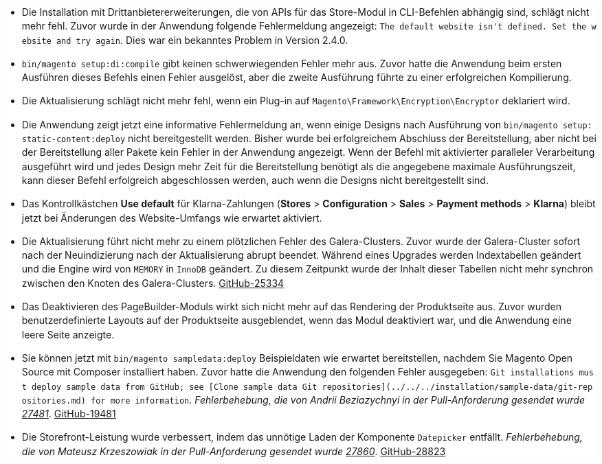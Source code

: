 * Die Installation mit Drittanbietererweiterungen, die von APIs für das Store-Modul in CLI-Befehlen abhängig sind, schlägt nicht mehr fehl. Zuvor wurde in der Anwendung folgende Fehlermeldung angezeigt: `The default website isn't defined. Set the website and try again`. Dies war ein bekanntes Problem in Version 2.4.0.



* `bin/magento setup:di:compile` gibt keinen schwerwiegenden Fehler mehr aus. Zuvor hatte die Anwendung beim ersten Ausführen dieses Befehls einen Fehler ausgelöst, aber die zweite Ausführung führte zu einer erfolgreichen Kompilierung.



* Die Aktualisierung schlägt nicht mehr fehl, wenn ein Plug-in auf `Magento\Framework\Encryption\Encryptor` deklariert wird.



* Die Anwendung zeigt jetzt eine informative Fehlermeldung an, wenn einige Designs nach Ausführung von `bin/magento setup:static-content:deploy` nicht bereitgestellt werden. Bisher wurde bei erfolgreichem Abschluss der Bereitstellung, aber nicht bei der Bereitstellung aller Pakete kein Fehler in der Anwendung angezeigt. Wenn der Befehl mit aktivierter paralleler Verarbeitung ausgeführt wird und jedes Design mehr Zeit für die Bereitstellung benötigt als die angegebene maximale Ausführungszeit, kann dieser Befehl erfolgreich abgeschlossen werden, auch wenn die Designs nicht bereitgestellt sind.



* Das Kontrollkästchen **Use default** für Klarna-Zahlungen (**Stores** > **Configuration** > **Sales** > **Payment methods** > **Klarna**) bleibt jetzt bei Änderungen des Website-Umfangs wie erwartet aktiviert.



* Die Aktualisierung führt nicht mehr zu einem plötzlichen Fehler des Galera-Clusters. Zuvor wurde der Galera-Cluster sofort nach der Neuindizierung nach der Aktualisierung abrupt beendet. Während eines Upgrades werden Indextabellen geändert und die Engine wird von `MEMORY` in `InnoDB` geändert. Zu diesem Zeitpunkt wurde der Inhalt dieser Tabellen nicht mehr synchron zwischen den Knoten des Galera-Clusters. [GitHub-25334](https://github.com/magento/magento2/issues/25334)



* Das Deaktivieren des PageBuilder-Moduls wirkt sich nicht mehr auf das Rendering der Produktseite aus. Zuvor wurden benutzerdefinierte Layouts auf der Produktseite ausgeblendet, wenn das Modul deaktiviert war, und die Anwendung eine leere Seite anzeigte.



* Sie können jetzt mit `bin/magento sampledata:deploy` Beispieldaten wie erwartet bereitstellen, nachdem Sie Magento Open Source mit Composer installiert haben. Zuvor hatte die Anwendung den folgenden Fehler ausgegeben: `Git installations must deploy sample data from GitHub; see [Clone sample data Git repositories](../../../installation/sample-data/git-repositories.md) for more information`. _Fehlerbehebung, die von Andrii Beziazychnyi in der Pull-Anforderung gesendet wurde [27481](https://github.com/magento/magento2/pull/27481)_. [GitHub-19481](https://github.com/magento/magento2/issues/19481)



* Die Storefront-Leistung wurde verbessert, indem das unnötige Laden der Komponente `Datepicker` entfällt. _Fehlerbehebung, die von Mateusz Krzeszowiak in der Pull-Anforderung gesendet wurde [27860](https://github.com/magento/magento2/pull/27860)_. [GitHub-28823](https://github.com/magento/magento2/issues/28823)

